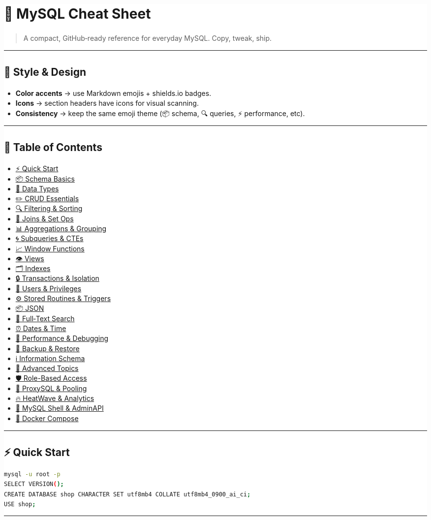 # 🐬 MySQL Cheat Sheet

> A compact, GitHub‑ready reference for everyday MySQL. Copy, tweak, ship.

---

## 🎨 Style & Design


* **Color accents** → use Markdown emojis + shields.io badges.
* **Icons** → section headers have icons for visual scanning.
* **Consistency** → keep the same emoji theme (📦 schema, 🔍 queries, ⚡ performance, etc).

---

## 📑 Table of Contents

* [⚡ Quick Start](#-quick-start)
* [📦 Schema Basics](#-schema-basics)
* [🔡 Data Types](#-data-types)
* [✏️ CRUD Essentials](#-crud-essentials)
* [🔍 Filtering & Sorting](#-filtering--sorting)
* [🔗 Joins & Set Ops](#-joins--set-ops)
* [📊 Aggregations & Grouping](#-aggregations--grouping)
* [🌀 Subqueries & CTEs](#-subqueries--ctes)
* [📈 Window Functions](#-window-functions)
* [👁️ Views](#-views)
* [🗂️ Indexes](#-indexes)
* [🔒 Transactions & Isolation](#-transactions--isolation)
* [👤 Users & Privileges](#-users--privileges)
* [⚙️ Stored Routines & Triggers](#-stored-routines--triggers)
* [📦 JSON](#-json)
* [📰 Full‑Text Search](#-fulltext-search)
* [⏰ Dates & Time](#-dates--time)
* [🚀 Performance & Debugging](#-performance--debugging)
* [💾 Backup & Restore](#-backup--restore)
* [ℹ️ Information Schema](#-information-schema-snippets)
* [🔮 Advanced Topics](#-advanced-topics)
* [🛡️ Role-Based Access](#-role-based-access)
* [🔌 ProxySQL & Pooling](#-proxysql--connection-pooling)
* [🔥 HeatWave & Analytics](#-heatwave--analytics)
* [🐚 MySQL Shell & AdminAPI](#-mysql-shell--adminapi)
* [🐳 Docker Compose](#-docker-compose-template)

---

## ⚡ Quick Start

```bash
mysql -u root -p
SELECT VERSION();
CREATE DATABASE shop CHARACTER SET utf8mb4 COLLATE utf8mb4_0900_ai_ci;
USE shop;
```

---